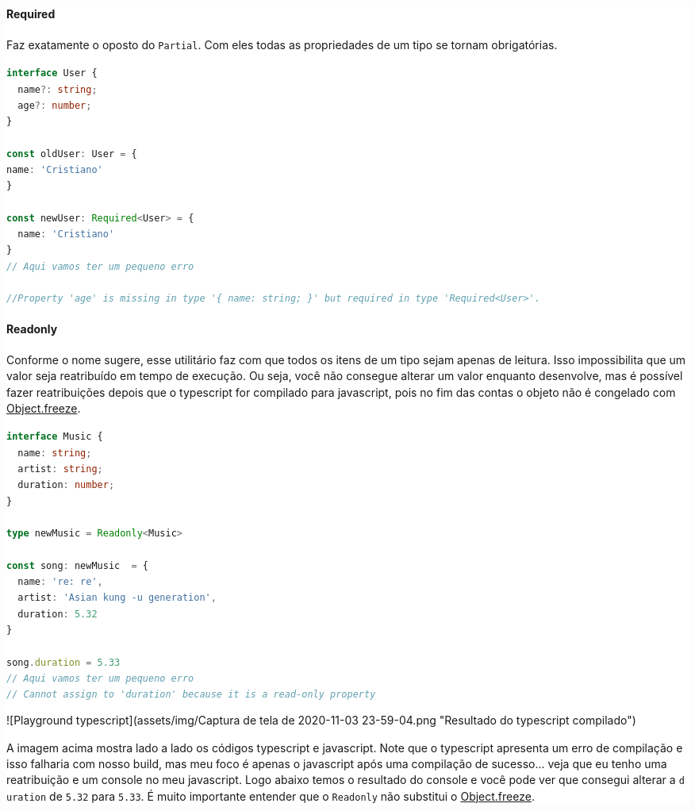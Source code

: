 #### Required<Type>

Faz exatamente o oposto do `Partial`. Com eles todas as propriedades de um tipo se tornam obrigatórias.

```typescript
interface User {
  name?: string;
  age?: number;
}

const oldUser: User = {
name: 'Cristiano'
}

const newUser: Required<User> = {
  name: 'Cristiano'
}
// Aqui vamos ter um pequeno erro

//Property 'age' is missing in type '{ name: string; }' but required in type 'Required<User>'.
```

#### Readonly<Type>

Conforme o nome sugere, esse utilitário faz com que todos os itens de um tipo sejam apenas de leitura. Isso impossibilita que um valor seja reatribuído em tempo de execução. Ou seja, você não consegue alterar um valor enquanto desenvolve, mas é possível fazer reatribuições depois que o typescript for compilado para javascript, pois no fim das contas o objeto não é congelado com [Object.freeze](https://developer.mozilla.org/pt-BR/docs/Web/JavaScript/Reference/Global_Objects/Object/freeze).

```typescript
interface Music {
  name: string;
  artist: string;
  duration: number;
}

type newMusic = Readonly<Music>

const song: newMusic  = {
  name: 're: re',
  artist: 'Asian kung -u generation',
  duration: 5.32
}

song.duration = 5.33 
// Aqui vamos ter um pequeno erro
// Cannot assign to 'duration' because it is a read-only property
```

![Playground typescript](assets/img/Captura de tela de 2020-11-03 23-59-04.png "Resultado do typescript compilado")

A imagem acima mostra lado a lado os códigos typescript e javascript. Note que o typescript apresenta um erro de compilação e isso falharia com nosso build, mas meu foco é apenas o javascript após uma compilação de sucesso... veja que eu tenho uma reatribuição e um console no meu javascript. Logo abaixo temos o resultado do console e você pode ver que consegui alterar a `duration` de `5.32` para `5.33`. É muito importante entender que o `Readonly` não substitui o [Object.freeze](https://developer.mozilla.org/pt-BR/docs/Web/JavaScript/Reference/Global_Objects/Object/freeze). 
